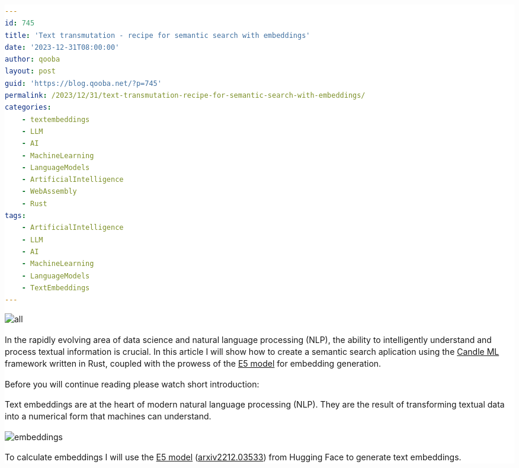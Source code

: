 ```yaml
---
id: 745
title: 'Text transmutation - recipe for semantic search with embeddings'
date: '2023-12-31T08:00:00'
author: qooba
layout: post
guid: 'https://blog.qooba.net/?p=745'
permalink: /2023/12/31/text-transmutation-recipe-for-semantic-search-with-embeddings/
categories:
    - textembeddings
    - LLM
    - AI
    - MachineLearning
    - LanguageModels
    - ArtificialIntelligence
    - WebAssembly
    - Rust
tags:
    - ArtificialIntelligence
    - LLM
    - AI
    - MachineLearning
    - LanguageModels
    - TextEmbeddings
---
```


<img src="{{ site.relative_url }}assets/images/2023/12/alchemist.png" alt="all" width="900" />

In the rapidly evolving area of data science and natural language processing (NLP), 
the ability to intelligently understand and process textual information is crucial.
In this article I will show how to create a semantic search aplication 
using the [Candle ML](https://github.com/huggingface/candle) framework written in Rust, 
coupled with the prowess of the [E5 model](https://huggingface.co/intfloat/e5-small-v2) for embedding generation.

Before you will continue reading please watch short introduction: 

<div class="video-container">
    <iframe src="https://www.youtube.com/embed/-eHItEq6A6o" frameborder="0" allowfullscreen></iframe>
</div>

Text embeddings are at the heart of modern natural language processing (NLP). 
They are the result of transforming textual data into a numerical 
form that machines can understand.

<img src="{{ site.relative_url }}assets/images/2023/12/TextTransmutation04.jpg" alt="embeddings" width="900" />

To calculate embeddings I will use the [E5 model](https://huggingface.co/intfloat/e5-small-v2) ([arxiv2212.03533](https://arxiv.org/pdf/2212.03533.pdf))
from Hugging Face to generate text embeddings. 
